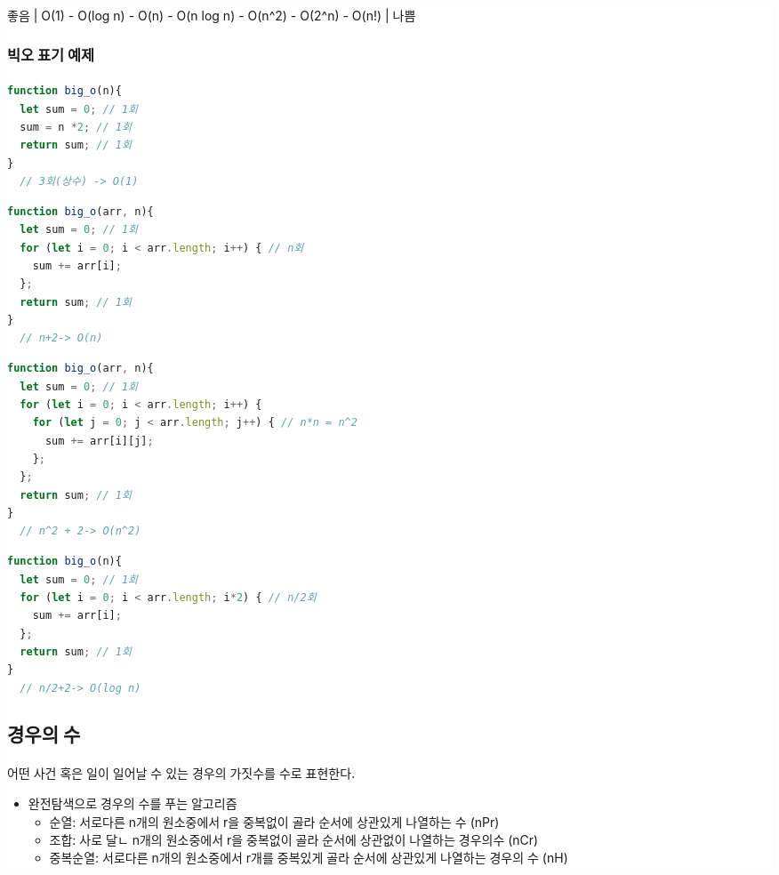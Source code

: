 
좋음 | O(1) - O(log n) - O(n) - O(n log n) - O(n^2) - O(2^n) - O(n!) | 나쁨

### 빅오 표기 예제
```js
function big_o(n){
  let sum = 0; // 1회
  sum = n *2; // 1회
  return sum; // 1회
}
  // 3회(상수) -> O(1)
```

```js
function big_o(arr, n){
  let sum = 0; // 1회
  for (let i = 0; i < arr.length; i++) { // n회
    sum += arr[i];
  };
  return sum; // 1회
}
  // n+2-> O(n)
```

```js
function big_o(arr, n){
  let sum = 0; // 1회
  for (let i = 0; i < arr.length; i++) { 
    for (let j = 0; j < arr.length; j++) { // n*n = n^2
      sum += arr[i][j];      
    };
  };
  return sum; // 1회
}
  // n^2 + 2-> O(n^2)
```

```js
function big_o(n){
  let sum = 0; // 1회
  for (let i = 0; i < arr.length; i*2) { // n/2회
    sum += arr[i];
  };
  return sum; // 1회
}
  // n/2+2-> O(log n)
```

## 경우의 수
어떤 사건 혹은 일이 일어날 수 있는 경우의 가짓수를 수로 표현한다.  

- 완전탐색으로 경우의 수를 푸는 알고리즘  
  - 순열: 서로다른 n개의 원소중에서 r을 중복없이 골라 순서에 상관있게 나열하는 수 (nPr)  
  - 조합: 사로 달ㄴ n개의 원소중에서 r을 중복없이 골라 순서에 상관없이 나열하는 경우의수   (nCr)
  - 중복순열: 서로다른 n개의 원소중에서 r개를 중복있게 골라 순서에 상관있게 나열하는 경우의 수 (nH)  
